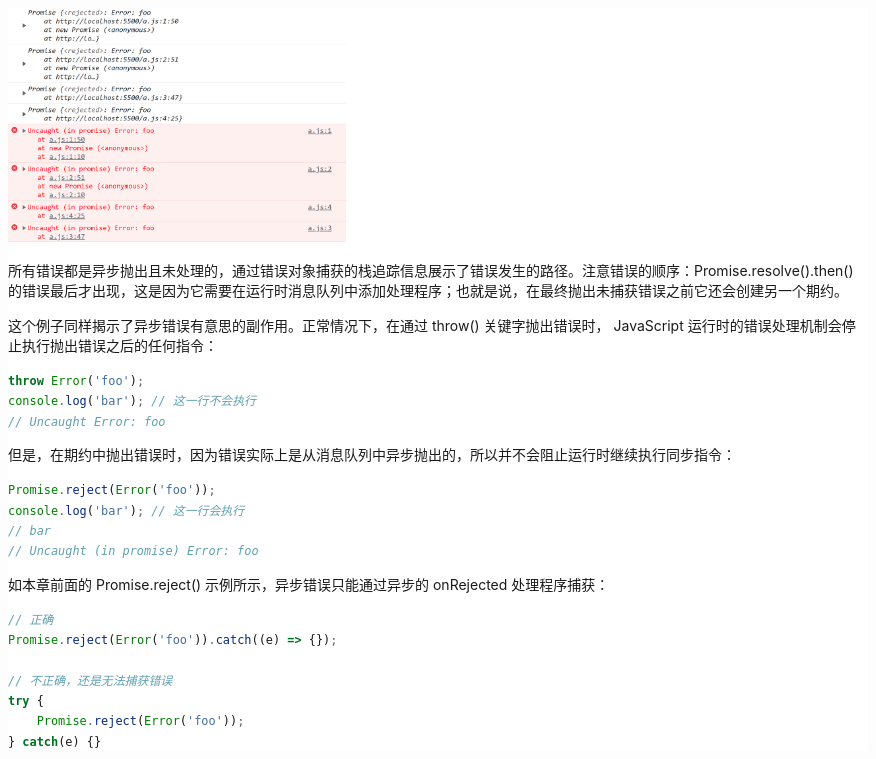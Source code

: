 <img src="../images/【JavaScript】25_期约和异步函数/image-20230104131910260.png" alt="image-20230104131910260" style="zoom:33%;" />

所有错误都是异步抛出且未处理的，通过错误对象捕获的栈追踪信息展示了错误发生的路径。注意错误的顺序：Promise.resolve().then() 的错误最后才出现，这是因为它需要在运行时消息队列中添加处理程序；也就是说，在最终抛出未捕获错误之前它还会创建另一个期约。 

这个例子同样揭示了异步错误有意思的副作用。正常情况下，在通过 throw() 关键字抛出错误时， JavaScript 运行时的错误处理机制会停止执行抛出错误之后的任何指令：

```javascript
throw Error('foo');
console.log('bar'); // 这一行不会执行
// Uncaught Error: foo
```

但是，在期约中抛出错误时，因为错误实际上是从消息队列中异步抛出的，所以并不会阻止运行时继续执行同步指令：

```javascript
Promise.reject(Error('foo'));
console.log('bar');	// 这一行会执行
// bar
// Uncaught (in promise) Error: foo
```

如本章前面的 Promise.reject() 示例所示，异步错误只能通过异步的 onRejected 处理程序捕获：

```javascript
// 正确
Promise.reject(Error('foo')).catch((e) => {});

// 不正确，还是无法捕获错误
try {
    Promise.reject(Error('foo'));
} catch(e) {}
```
